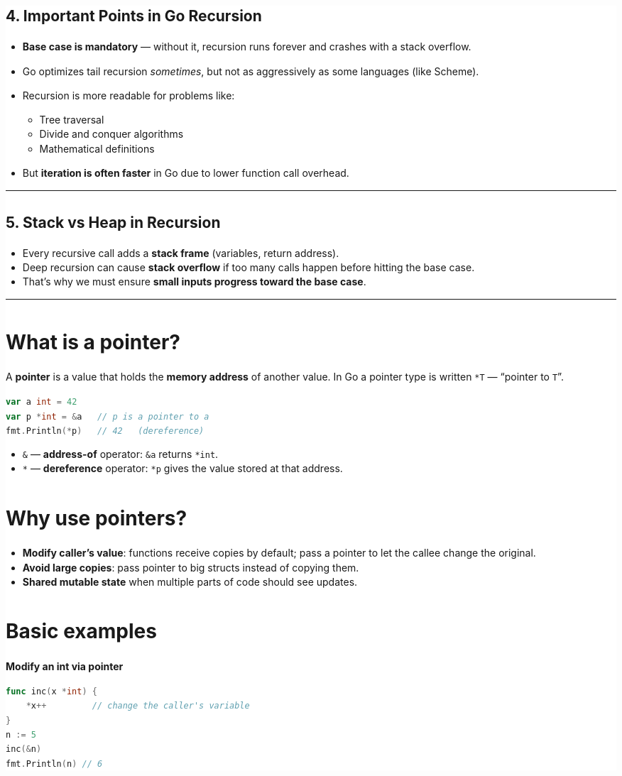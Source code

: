 
## **4. Important Points in Go Recursion**

* **Base case is mandatory** — without it, recursion runs forever and crashes with a stack overflow.
* Go optimizes tail recursion *sometimes*, but not as aggressively as some languages (like Scheme).
* Recursion is more readable for problems like:

  * Tree traversal
  * Divide and conquer algorithms
  * Mathematical definitions
* But **iteration is often faster** in Go due to lower function call overhead.

---

## **5. Stack vs Heap in Recursion**

* Every recursive call adds a **stack frame** (variables, return address).
* Deep recursion can cause **stack overflow** if too many calls happen before hitting the base case.
* That’s why we must ensure **small inputs progress toward the base case**.

---

# What is a pointer?

A **pointer** is a value that holds the **memory address** of another value. In Go a pointer type is written `*T` — “pointer to `T`”.

```go
var a int = 42
var p *int = &a   // p is a pointer to a
fmt.Println(*p)   // 42   (dereference)
```

* `&` — **address-of** operator: `&a` returns `*int`.
* `*` — **dereference** operator: `*p` gives the value stored at that address.

# Why use pointers?

* **Modify caller’s value**: functions receive copies by default; pass a pointer to let the callee change the original.
* **Avoid large copies**: pass pointer to big structs instead of copying them.
* **Shared mutable state** when multiple parts of code should see updates.

# Basic examples

**Modify an int via pointer**

```go
func inc(x *int) {
    *x++         // change the caller's variable
}
n := 5
inc(&n)
fmt.Println(n) // 6
```
